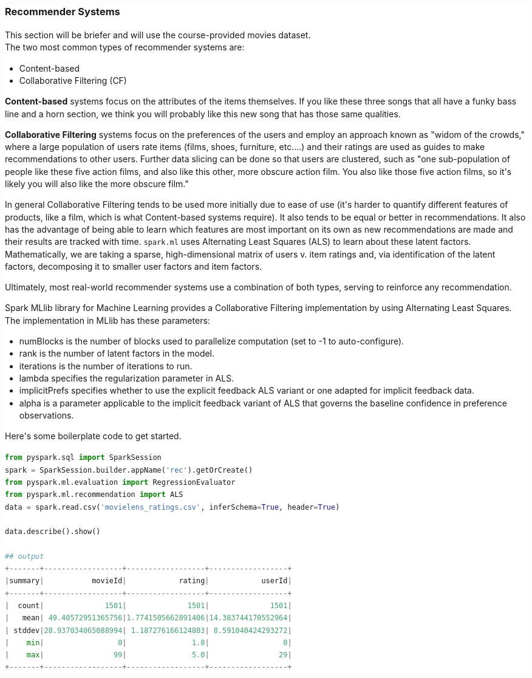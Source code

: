 


### Recommender Systems
This section will be briefer and will use the course-provided movies dataset.  
The two most common types of recommender systems are:

+ Content-based
+ Collaborative Filtering (CF)

__Content-based__ systems focus on the attributes of the items themselves.  If you like these three songs that all have a funky bass line and a horn section, we think you will probably like this new song that has those same qualities.

__Collaborative Filtering__ systems focus on the preferences of the users and employ an approach known as "widom of the crowds," where a large population of users rate items (films, shoes, furniture, etc....) and their ratings are used as guides to make recommendations to other users.  Further data slicing can be done so that users are clustered, such as "one sub-population of people like these five action films, and also like this other, more obscure action film.  You also like those five action films, so it's likely you will also like the more obscure film."

In general Collaborative Filtering tends to be used more initially due to ease of use (it's harder to quantify different features of products, like a film, which is what Content-based systems require).  It also tends to be equal or better in recommendations.  It also has the advantage of being able to learn which features are most important on its own as new recommendations are made and their results are tracked with time.  `spark.ml` uses Alternating Least Squares (ALS) to learn about these latent factors.  Mathematically, we are taking a sparse, high-dimensional matrix of users v. item ratings and, via identification of the latent factors, decomposing it to smaller user factors and item factors.

Ultimately, most real-world recommender systems use a combination of both types, serving to reinforce any recommendation.

Spark MLlib library for Machine Learning provides a Collaborative Filtering implementation by using Alternating Least Squares. The implementation in MLlib has these parameters:

+ numBlocks is the number of blocks used to parallelize computation (set to -1 to auto-configure).
+ rank is the number of latent factors in the model.
+ iterations is the number of iterations to run.
+ lambda specifies the regularization parameter in ALS.
+ implicitPrefs specifies whether to use the explicit feedback ALS variant or one adapted for implicit feedback data.
+ alpha is a parameter applicable to the implicit feedback variant of ALS that governs the baseline confidence in preference observations.

Here's some boilerplate code to get started.

```python
from pyspark.sql import SparkSession
spark = SparkSession.builder.appName('rec').getOrCreate()
from pyspark.ml.evaluation import RegressionEvaluator
from pyspark.ml.recommendation import ALS
data = spark.read.csv('movielens_ratings.csv', inferSchema=True, header=True)

data.describe().show()

## output
+-------+------------------+------------------+------------------+
|summary|           movieId|            rating|            userId|
+-------+------------------+------------------+------------------+
|  count|              1501|              1501|              1501|
|   mean| 49.40572951365756|1.7741505662891406|14.383744170552964|
| stddev|28.937034065088994| 1.187276166124803| 8.591040424293272|
|    min|                 0|               1.0|                 0|
|    max|                99|               5.0|                29|
+-------+------------------+------------------+------------------+
```
